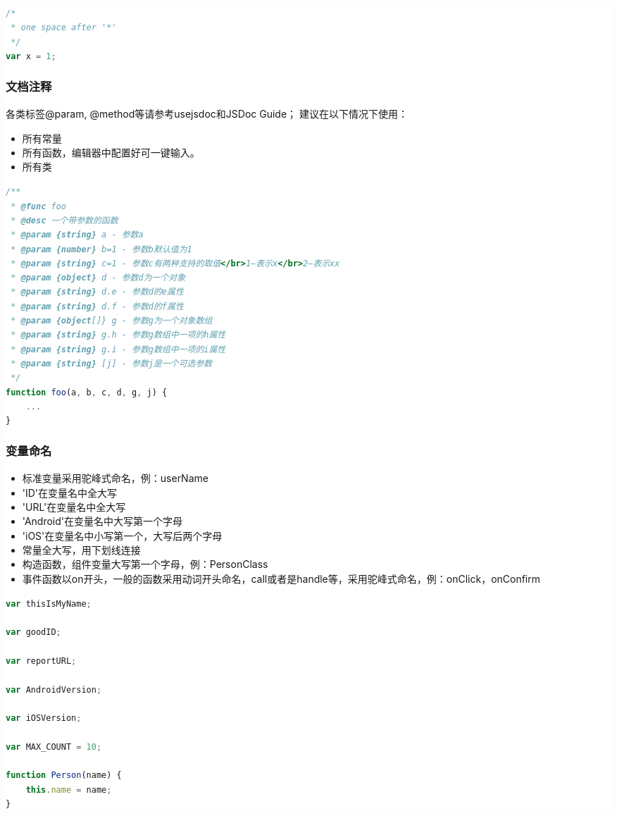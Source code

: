 ```js
/*
 * one space after '*'
 */
var x = 1;
```

### 文档注释
各类标签@param, @method等请参考usejsdoc和JSDoc Guide；
建议在以下情况下使用：
- 所有常量
- 所有函数，编辑器中配置好可一键输入。
- 所有类

```js
/**
 * @func foo
 * @desc 一个带参数的函数
 * @param {string} a - 参数a
 * @param {number} b=1 - 参数b默认值为1
 * @param {string} c=1 - 参数c有两种支持的取值</br>1—表示x</br>2—表示xx
 * @param {object} d - 参数d为一个对象
 * @param {string} d.e - 参数d的e属性
 * @param {string} d.f - 参数d的f属性
 * @param {object[]} g - 参数g为一个对象数组
 * @param {string} g.h - 参数g数组中一项的h属性
 * @param {string} g.i - 参数g数组中一项的i属性
 * @param {string} [j] - 参数j是一个可选参数
 */
function foo(a, b, c, d, g, j) {
    ...
}

```

### 变量命名
- 标准变量采用驼峰式命名，例：userName
- 'ID'在变量名中全大写
- 'URL'在变量名中全大写
- 'Android'在变量名中大写第一个字母
- 'iOS'在变量名中小写第一个，大写后两个字母
- 常量全大写，用下划线连接
- 构造函数，组件变量大写第一个字母，例：PersonClass
- 事件函数以on开头，一般的函数采用动词开头命名，call或者是handle等，采用驼峰式命名，例：onClick，onConfirm

```js
var thisIsMyName;

var goodID;

var reportURL;

var AndroidVersion;

var iOSVersion;

var MAX_COUNT = 10;

function Person(name) {
    this.name = name;
}
```
